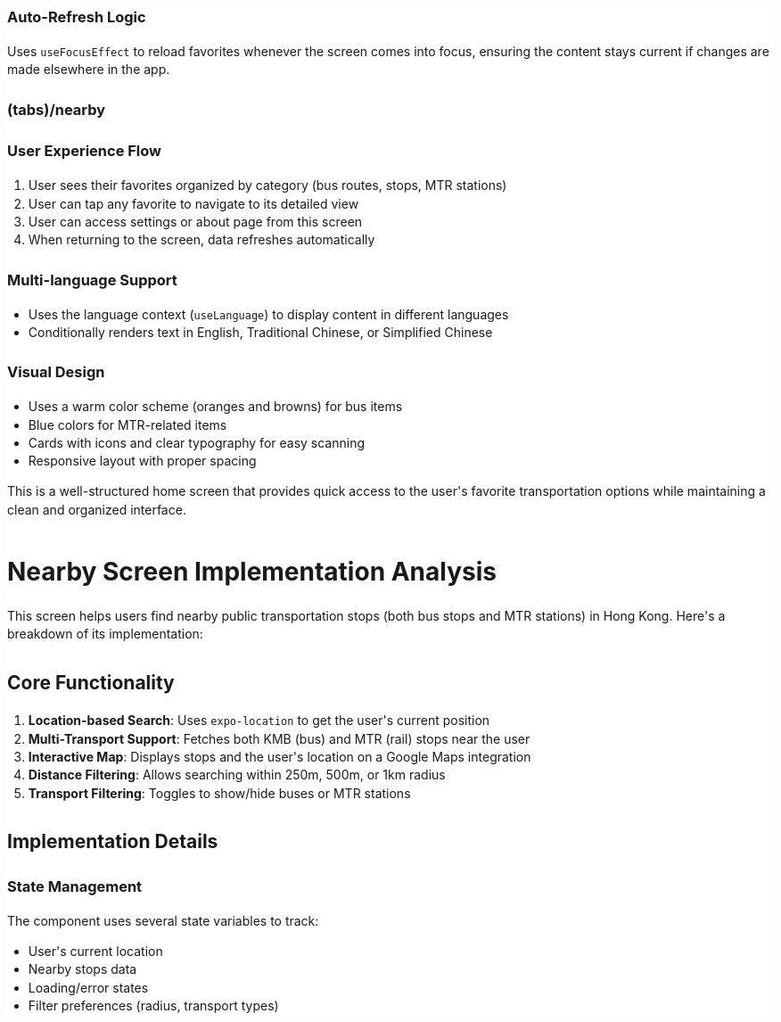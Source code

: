 ### Auto-Refresh Logic

Uses `useFocusEffect` to reload favorites whenever the screen comes into focus, ensuring the content stays current if changes are made elsewhere in the app.




### (tabs)/nearby
### User Experience Flow

1. User sees their favorites organized by category (bus routes, stops, MTR stations)
2. User can tap any favorite to navigate to its detailed view
3. User can access settings or about page from this screen
4. When returning to the screen, data refreshes automatically

### Multi-language Support

- Uses the language context (`useLanguage`) to display content in different languages
- Conditionally renders text in English, Traditional Chinese, or Simplified Chinese

### Visual Design

- Uses a warm color scheme (oranges and browns) for bus items
- Blue colors for MTR-related items
- Cards with icons and clear typography for easy scanning
- Responsive layout with proper spacing

This is a well-structured home screen that provides quick access to the user's favorite transportation options while maintaining a clean and organized interface.

# Nearby Screen Implementation Analysis

This screen helps users find nearby public transportation stops (both bus stops and MTR stations) in Hong Kong. Here's a breakdown of its implementation:

## Core Functionality

1. **Location-based Search**: Uses `expo-location` to get the user's current position
2. **Multi-Transport Support**: Fetches both KMB (bus) and MTR (rail) stops near the user
3. **Interactive Map**: Displays stops and the user's location on a Google Maps integration
4. **Distance Filtering**: Allows searching within 250m, 500m, or 1km radius
5. **Transport Filtering**: Toggles to show/hide buses or MTR stations

## Implementation Details

### State Management
The component uses several state variables to track:
- User's current location
- Nearby stops data
- Loading/error states
- Filter preferences (radius, transport types)

